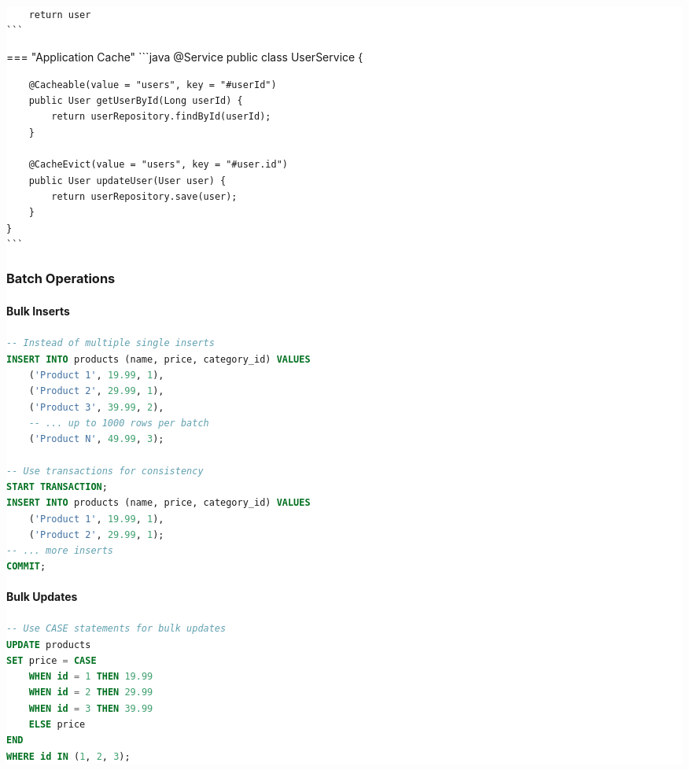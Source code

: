         return user
    ```

=== "Application Cache"
    ```java
    @Service
    public class UserService {
        
        @Cacheable(value = "users", key = "#userId")
        public User getUserById(Long userId) {
            return userRepository.findById(userId);
        }
        
        @CacheEvict(value = "users", key = "#user.id")
        public User updateUser(User user) {
            return userRepository.save(user);
        }
    }
    ```

### Batch Operations

#### Bulk Inserts

```sql
-- Instead of multiple single inserts
INSERT INTO products (name, price, category_id) VALUES 
    ('Product 1', 19.99, 1),
    ('Product 2', 29.99, 1),
    ('Product 3', 39.99, 2),
    -- ... up to 1000 rows per batch
    ('Product N', 49.99, 3);

-- Use transactions for consistency
START TRANSACTION;
INSERT INTO products (name, price, category_id) VALUES 
    ('Product 1', 19.99, 1),
    ('Product 2', 29.99, 1);
-- ... more inserts
COMMIT;
```

#### Bulk Updates

```sql
-- Use CASE statements for bulk updates
UPDATE products 
SET price = CASE 
    WHEN id = 1 THEN 19.99
    WHEN id = 2 THEN 29.99
    WHEN id = 3 THEN 39.99
    ELSE price
END
WHERE id IN (1, 2, 3);
```
